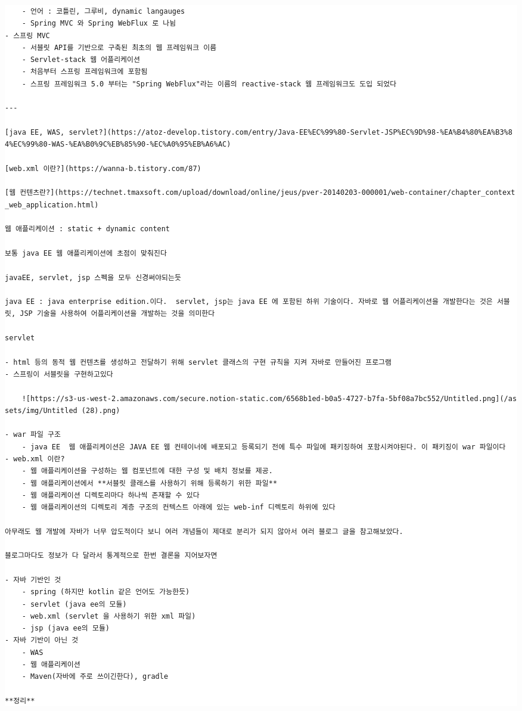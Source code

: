         - 언어 : 코틀린, 그루비, dynamic langauges
        - Spring MVC 와 Spring WebFlux 로 나뉨
    - 스프링 MVC
        - 서블릿 API를 기반으로 구축된 최초의 웹 프레임워크 이름
        - Servlet-stack 웹 어플리케이션
        - 처음부터 스프링 프레임워크에 포함됨
        - 스프링 프레임워크 5.0 부터는 "Spring WebFlux"라는 이름의 reactive-stack 웹 프레임워크도 도입 되었다

    ---

    [java EE, WAS, servlet?](https://atoz-develop.tistory.com/entry/Java-EE%EC%99%80-Servlet-JSP%EC%9D%98-%EA%B4%80%EA%B3%84%EC%99%80-WAS-%EA%B0%9C%EB%85%90-%EC%A0%95%EB%A6%AC)

    [web.xml 이란?](https://wanna-b.tistory.com/87)

    [웹 컨텐츠란?](https://technet.tmaxsoft.com/upload/download/online/jeus/pver-20140203-000001/web-container/chapter_context_web_application.html)

    웹 애플리케이션 : static + dynamic content

    보통 java EE 웹 애플리케이션에 초점이 맞춰진다

    javaEE, servlet, jsp 스펙을 모두 신경써야되는듯

    java EE : java enterprise edition.이다.  servlet, jsp는 java EE 에 포함된 하위 기술이다. 자바로 웹 어플리케이션을 개발한다는 것은 서블릿, JSP 기술을 사용하여 어플리케이션을 개발하는 것을 의미한다

    servlet 

    - html 등의 동적 웹 컨텐츠를 생성하고 전달하기 위해 servlet 클래스의 구현 규칙을 지켜 자바로 만들어진 프로그램
    - 스프링이 서블릿을 구현하고있다

        ![https://s3-us-west-2.amazonaws.com/secure.notion-static.com/6568b1ed-b0a5-4727-b7fa-5bf08a7bc552/Untitled.png](/assets/img/Untitled (28).png)

    - war 파일 구조
        - java EE  웹 애플리케이션은 JAVA EE 웹 컨테이너에 배포되고 등록되기 전에 특수 파일에 패키징하여 포함시켜야된다. 이 패키징이 war 파일이다
    - web.xml 이란?
        - 웹 애플리케이션을 구성하는 웹 컴포넌트에 대한 구성 및 배치 정보를 제공.
        - 웹 애플리케이션에서 **서블릿 클래스를 사용하기 위해 등록하기 위한 파일**
        - 웹 애플리케이션 디렉토리마다 하나씩 존재할 수 있다
        - 웹 애플리케이션의 디렉토리 계층 구조의 컨텍스트 아래에 있는 web-inf 디렉토리 하위에 있다

    아무래도 웹 개발에 자바가 너무 압도적이다 보니 여러 개념들이 제대로 분리가 되지 않아서 여러 블로그 글을 참고해보았다.

    블로그마다도 정보가 다 달라서 통계적으로 한번 결론을 지어보자면

    - 자바 기반인 것
        - spring (하지만 kotlin 같은 언어도 가능한듯)
        - servlet (java ee의 모듈)
        - web.xml (servlet 을 사용하기 위한 xml 파일)
        - jsp (java ee의 모듈)
    - 자바 기반이 아닌 것
        - WAS
        - 웹 애플리케이션
        - Maven(자바에 주로 쓰이긴한다), gradle

    **정리**
